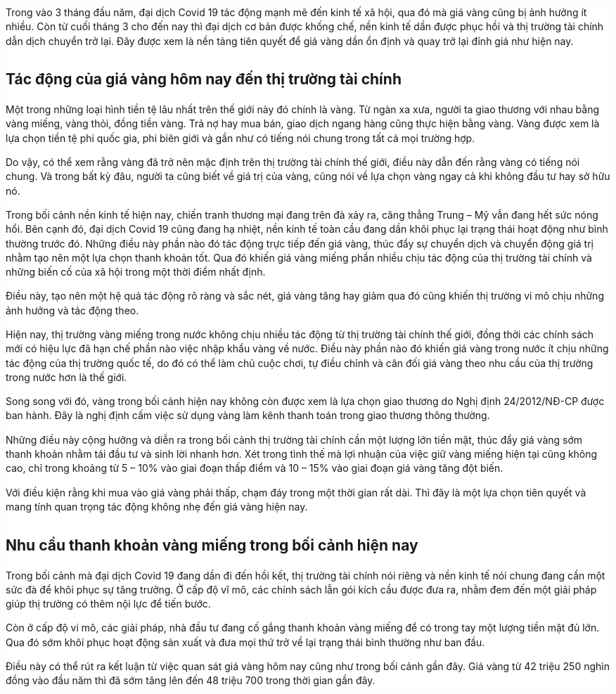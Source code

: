 Trong vào 3 tháng đầu năm, đại dịch Covid 19 tác động mạnh mẽ đến kinh tế xã hội, qua đó mà giá vàng cũng bị ảnh hưởng ít nhiều. Còn từ cuối tháng 3 cho đến nay thì đại dịch cơ bản được khống chế, nền kinh tế dần được phục hồi và thị trường tài chính dẫn dịch chuyển trở lại. Đây được xem là nền tảng tiên quyết để giá vàng dần ổn định và quay trở lại đỉnh giá như hiện nay.

## Tác động của giá vàng hôm nay đến thị trường tài chính

Một trong những loại hình tiền tệ lâu nhất trên thế giới này đó chính là vàng. Từ ngàn xa xưa, người ta giao thương với nhau bằng vàng miếng, vàng thỏi, đồng tiền vàng. Trả nợ hay mua bán, giao dịch ngang hàng cũng thực hiện bằng vàng. Vàng được xem là lựa chọn tiền tệ phi quốc gia, phi biên giới và gần như có tiếng nói chung trong tất cả mọi trường hợp.

Do vậy, có thể xem rằng vàng đã trở nên mặc định trên thị trường tài chính thế giới, điều này dẫn đến rằng vàng có tiếng nói chung. Và trong bất kỳ đâu, người ta cũng biết về giá trị của vàng, cũng nói về lựa chọn vàng ngay cả khi không đầu tư hay sở hữu nó.

Trong bối cảnh nền kinh tế hiện nay, chiến tranh thương mại đang trên đà xảy ra, căng thẳng Trung – Mỹ vẫn đang hết sức nóng hổi. Bên cạnh đó, đại dịch Covid 19 cũng đang hạ nhiệt, nền kinh tế toàn cầu đang dần khôi phục lại trạng thái hoạt động như bình thường trước đó. Những điều này phần nào đó tác động trực tiếp đến giá vàng, thúc đẩy sự chuyển dịch và chuyển động giá trị nhằm tạo nên một lựa chọn thanh khoản tốt. Qua đó khiến giá vàng miếng phần nhiều chịu tác động của thị trường tài chính và những biến cố của xã hội trong một thời điểm nhất định.

Điều này, tạo nên một hệ quả tác động rõ ràng và sắc nét, giá vàng tăng hay giảm qua đó cũng khiến thị trường vi mô chịu những ảnh hưởng và tác động theo.

Hiện nay, thị trường vàng miếng trong nước không chịu nhiều tác động từ thị trường tài chính thế giới, đồng thời các chính sách mới có hiệu lực đã hạn chế phần nào việc nhập khẩu vàng về nước. Điều này phần nào đó khiến giá vàng trong nước ít chịu những tác động của thị trường quốc tế, do đó có thể làm chủ cuộc chơi, tự điều chỉnh và cân đối giá vàng theo nhu cầu của thị trường trong nước hơn là thế giới.

Song song với đó, vàng trong bối cảnh hiện nay không còn được xem là lựa chọn giao thương do Nghị định 24/2012/NĐ-CP được ban hành. Đây là nghị định cấm việc sử dụng vàng làm kênh thanh toán trong giao thương thông thường.

Những điều này cộng hưởng và diễn ra trong bối cảnh thị trường tài chính cần một lượng lớn tiền mặt, thúc đẩy giá vàng sớm thanh khoản nhằm tái đầu tư và sinh lời nhanh hơn. Xét trong tình thế mà lợi nhuận của việc giữ vàng miếng hiện tại cũng không cao, chỉ trong khoảng từ 5 – 10% vào giai đoạn thấp điểm và 10 – 15% vào giai đoạn giá vàng tăng đột biến.

Với điều kiện rằng khi mua vào giá vàng phải thấp, chạm đáy trong một thời gian rất dài. Thì đây là một lựa chọn tiên quyết và mang tính quan trọng tác động không nhẹ đến giá vàng hiện nay.

## Nhu cầu thanh khoản vàng miếng trong bối cảnh hiện nay

Trong bối cảnh mà đại dịch Covid 19 đang dần đi đến hồi kết, thị trường tài chính nói riêng và nền kinh tế nói chung đang cần một sức đà để khôi phục sự tăng trưởng. Ở cấp độ vĩ mô, các chính sách lẫn gói kích cầu được đưa ra, nhằm đem đến một giải pháp giúp thị trường có thêm nội lực để tiến bước.

Còn ở cấp độ vi mô, các giải pháp, nhà đầu tư đang cố gắng thanh khoản vàng miếng để có trong tay một lượng tiền mặt đủ lớn. Qua đó sớm khôi phục hoạt động sản xuất và đưa mọi thứ trở về lại trạng thái bình thường như ban đầu.

Điều này có thể rút ra kết luận từ việc quan sát giá vàng hôm nay cũng như trong bối cảnh gần đây. Giá vàng từ 42 triệu 250 nghìn đồng vào đầu năm thì đã sớm tăng lên đến 48 triệu 700 trong thời gian gần đây.
